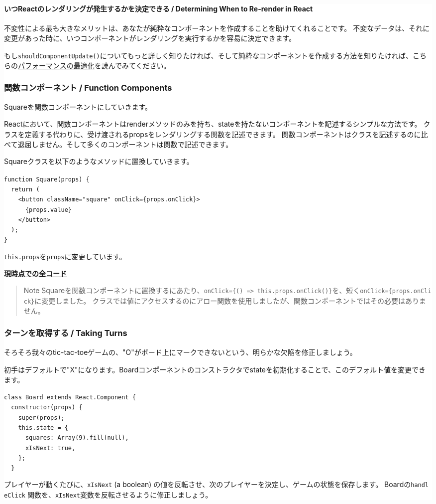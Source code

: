 
#### いつReactのレンダリングが発生するかを決定できる / Determining When to Re-render in React
不変性による最も大きなメリットは、あなたが純粋なコンポーネントを作成することを助けてくれることです。
不変なデータは、それに変更があった時に、いつコンポーネントがレンダリングを実行するかを容易に決定できます。

もし`shouldComponentUpdate()`についてもっと詳しく知りたければ、そして純粋なコンポーネントを作成する方法を知りたければ、こちらの[パフォーマンスの最適化](https://reactjs.org/docs/optimizing-performance.html#examples)を読んでみてください。

### 関数コンポーネント / Function Components

Squareを関数コンポーネントにしていきます。

Reactにおいて、関数コンポーネントはrenderメソッドのみを持ち、stateを持たないコンポーネントを記述するシンプルな方法です。
クラスを定義する代わりに、受け渡されるpropsをレンダリングする関数を記述できます。
関数コンポーネントはクラスを記述するのに比べて退屈しません。そして多くのコンポーネントは関数で記述できます。

Squareクラスを以下のようなメソッドに置換していきます。

```
function Square(props) {
  return (
    <button className="square" onClick={props.onClick}>
      {props.value}
    </button>
  );
}
```
`this.props`を`props`に変更しています。

**[現時点での全コード](https://codepen.io/gaearon/pen/QvvJOv?editors=0010)**

>Note
Squareを関数コンポーネントに置換するにあたり、`onClick={() => this.props.onClick()}`を、短く`onClick={props.onClick}`に変更しました。
クラスでは値にアクセスするのにアロー関数を使用しましたが、関数コンポーネントではその必要はありません。

### ターンを取得する / Taking Turns

そろそろ我々のtic-tac-toeゲームの、"O"がボード上にマークできないという、明らかな欠陥を修正しましょう。

初手はデフォルトで"X"になります。Boardコンポーネントのコンストラクタでstateを初期化することで、このデフォルト値を変更できます。

```
class Board extends React.Component {
  constructor(props) {
    super(props);
    this.state = {
      squares: Array(9).fill(null),
      xIsNext: true,
    };
  }
```
プレイヤーが動くたびに、`xIsNext` (a boolean) の値を反転させ、次のプレイヤーを決定し、ゲームの状態を保存します。
Boardの`handleClick` 関数を、`xIsNext`変数を反転させるように修正しましょう。
